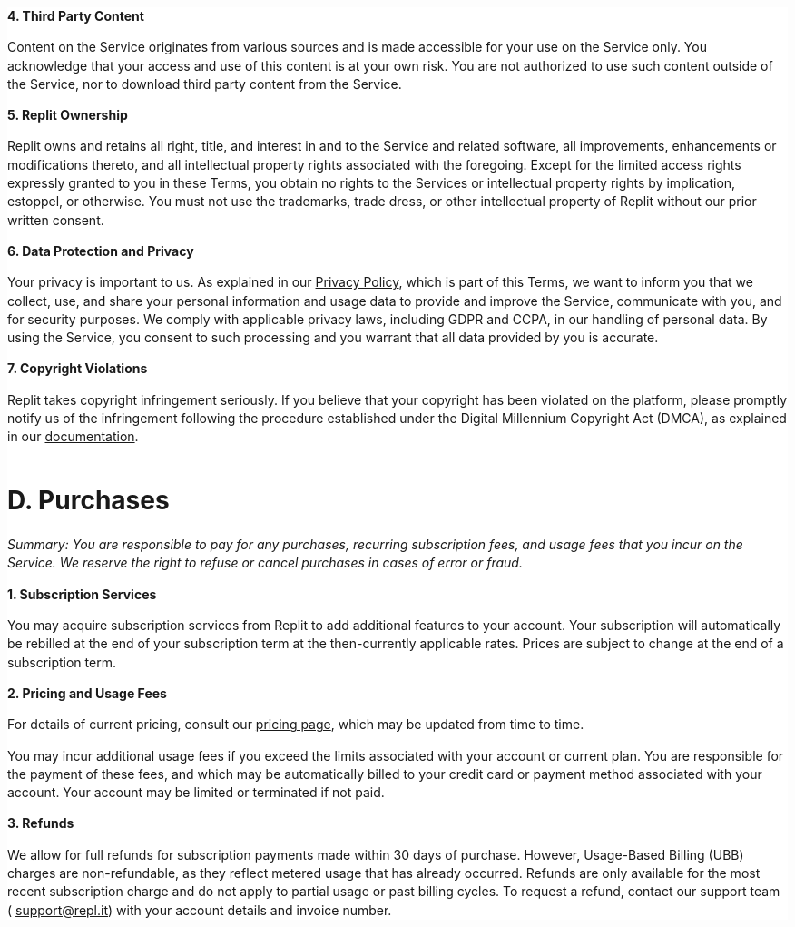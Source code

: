 **4\. Third Party Content**

Content on the Service originates from various sources and is made accessible for your use on the Service only. You acknowledge that your access and use of this content is at your own risk. You are not authorized to use such content outside of the Service, nor to download third party content from the Service.

**5\. Replit Ownership**

Replit owns and retains all right, title, and interest in and to the Service and related software, all improvements, enhancements or modifications thereto, and all intellectual property rights associated with the foregoing. Except for the limited access rights expressly granted to you in these Terms, you obtain no rights to the Services or intellectual property rights by implication, estoppel, or otherwise. You must not use the trademarks, trade dress, or other intellectual property of Replit without our prior written consent.

**6\. Data Protection and Privacy**

Your privacy is important to us. As explained in our [Privacy Policy](https://replit.com/site/privacy), which is part of this Terms, we want to inform you that we collect, use, and share your personal information and usage data to provide and improve the Service, communicate with you, and for security purposes. We comply with applicable privacy laws, including GDPR and CCPA, in our handling of personal data. By using the Service, you consent to such processing and you warrant that all data provided by you is accurate.

**7\. Copyright Violations**

Replit takes copyright infringement seriously. If you believe that your copyright has been violated on the platform, please promptly notify us of the infringement following the procedure established under the Digital Millennium Copyright Act (DMCA), as explained in our [documentation](https://docs.replit.com/legal-and-security-info/copyright-claims-takedown-requests).

# D. Purchases

_Summary: You are responsible to pay for any purchases, recurring subscription fees, and usage fees that you incur on the Service. We reserve the right to refuse or cancel purchases in cases of error or fraud._

**1\. Subscription Services**

You may acquire subscription services from Replit to add additional features to your account. Your subscription will automatically be rebilled at the end of your subscription term at the then-currently applicable rates. Prices are subject to change at the end of a subscription term.

**2\. Pricing and Usage Fees**

For details of current pricing, consult our [pricing page](https://replit.com/pricing), which may be updated from time to time.

You may incur additional usage fees if you exceed the limits associated with your account or current plan. You are responsible for the payment of these fees, and which may be automatically billed to your credit card or payment method associated with your account. Your account may be limited or terminated if not paid.

**3\. Refunds**

We allow for full refunds for subscription payments made within 30 days of purchase. However, Usage-Based Billing (UBB) charges are non-refundable, as they reflect metered usage that has already occurred. Refunds are only available for the most recent subscription charge and do not apply to partial usage or past billing cycles. To request a refund, contact our support team ( [support@repl.it](mailto:support@repl.it)) with your account details and invoice number.
